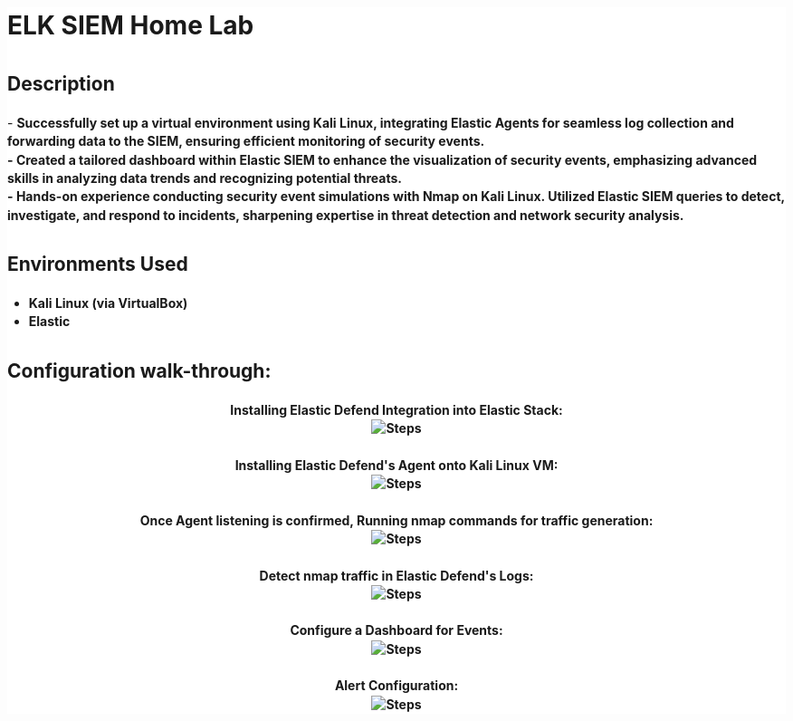 # ELK SIEM Home Lab
<h2>Description</h2>
- <b>Successfully set up a virtual environment using Kali Linux, integrating Elastic Agents for seamless log collection and forwarding data to the SIEM, ensuring efficient monitoring of security events.
<br />
- <b>Created a tailored dashboard within Elastic SIEM to enhance the visualization of security events, emphasizing advanced skills in analyzing data trends and recognizing potential threats.
<br />
- <b>Hands-on experience conducting security event simulations with Nmap on Kali Linux. Utilized Elastic SIEM queries to detect, investigate, and respond to incidents, sharpening expertise in threat detection and network security analysis.

<h2>Environments Used </h2>


- <b>Kali Linux (via VirtualBox)</b>
- <b>Elastic</b> 

<h2>Configuration walk-through:</h2>

<p align="center">
Installing Elastic Defend Integration into Elastic Stack: <br/>
<img src="https://i.imgur.com/nQE3zS3.png" height="80%" width="80%" alt=" Steps"/>
<br />
<br />
Installing Elastic Defend's Agent onto Kali Linux VM:  <br/>
<img src="https://i.imgur.com/FTa8h4W.png" height="80%" width="80%" alt="Steps"/>
<br />
<br />
Once Agent listening is confirmed, Running nmap commands for traffic generation: <br/>
<img src="https://i.imgur.com/up9Jx0j.png" height="80%" width="80%" alt="Steps"/>
<br />
<br />
Detect nmap traffic in Elastic Defend's Logs:  <br/>
<img src="https://i.imgur.com/bir5A38.png" height="80%" width="80%" alt="Steps"/>
<br />
<br />
Configure a Dashboard for Events:  <br/>
<img src="https://i.imgur.com/pnjhQfB.png" height="80%" width="80%" alt="Steps"/>
<br />
<br />
Alert Configuration:  <br/>
<img src="https://i.imgur.com/mvTsiXo.png" height="80%" width="80%" alt="Steps"/>
